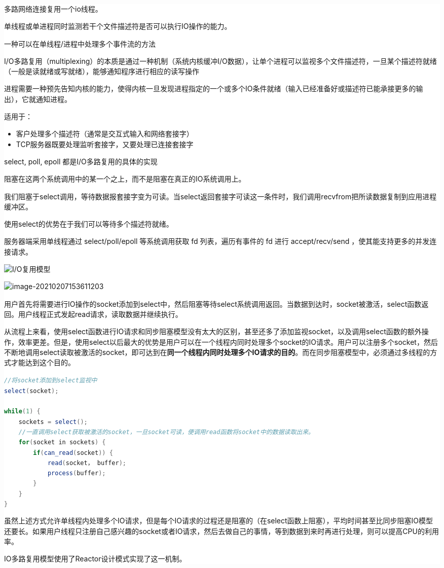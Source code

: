 



多路网络连接复用一个io线程。

单线程或单进程同时监测若干个文件描述符是否可以执行IO操作的能力。

一种可以在单线程/进程中处理多个事件流的方法

I/O多路复用（multiplexing）的本质是通过一种机制（系统内核缓冲I/O数据），让单个进程可以监视多个文件描述符，一旦某个描述符就绪（一般是读就绪或写就绪），能够通知程序进行相应的读写操作

进程需要一种预先告知内核的能力，使得内核一旦发现进程指定的一个或多个IO条件就绪（输入已经准备好或描述符已能承接更多的输出），它就通知进程。

适用于：

+ 客户处理多个描述符（通常是交互式输入和网络套接字）
+ TCP服务器既要处理监听套接字，又要处理已连接套接字

select, poll, epoll 都是I/O多路复用的具体的实现

阻塞在这两个系统调用中的某一个之上，而不是阻塞在真正的IO系统调用上。

我们阻塞于select调用，等待数据报套接字变为可读。当select返回套接字可读这一条件时，我们调用recvfrom把所读数据复制到应用进程缓冲区。

使用select的优势在于我们可以等待多个描述符就绪。

服务器端采用单线程通过 select/poll/epoll 等系统调用获取 fd 列表，遍历有事件的 fd 进行 accept/recv/send ，使其能支持更多的并发连接请求。

![I/O复用模型](https://tongji2021.oss-cn-shanghai.aliyuncs.com/img/165a72396cc78d98)

![image-20210207153611203](https://tongji2021.oss-cn-shanghai.aliyuncs.com/img/image-20210207153611203.png)

用户首先将需要进行IO操作的socket添加到select中，然后阻塞等待select系统调用返回。当数据到达时，socket被激活，select函数返回。用户线程正式发起read请求，读取数据并继续执行。

从流程上来看，使用select函数进行IO请求和同步阻塞模型没有太大的区别，甚至还多了添加监视socket，以及调用select函数的额外操作，效率更差。但是，使用select以后最大的优势是用户可以在一个线程内同时处理多个socket的IO请求。用户可以注册多个socket，然后不断地调用select读取被激活的socket，即可达到在**同一个线程内同时处理多个IO请求的目的**。而在同步阻塞模型中，必须通过多线程的方式才能达到这个目的。

```java
//将socket添加到select监视中
select(socket);

while(1) {
    sockets = select();
    //一直调用select获取被激活的socket，一旦socket可读，便调用read函数将socket中的数据读取出来。
    for(socket in sockets) {
        if(can_read(socket)) {
            read(socket， buffer);
            process(buffer);
        }
    }
}
```

虽然上述方式允许单线程内处理多个IO请求，但是每个IO请求的过程还是阻塞的（在select函数上阻塞），平均时间甚至比同步阻塞IO模型还要长。如果用户线程只注册自己感兴趣的socket或者IO请求，然后去做自己的事情，等到数据到来时再进行处理，则可以提高CPU的利用率。

IO多路复用模型使用了Reactor设计模式实现了这一机制。
